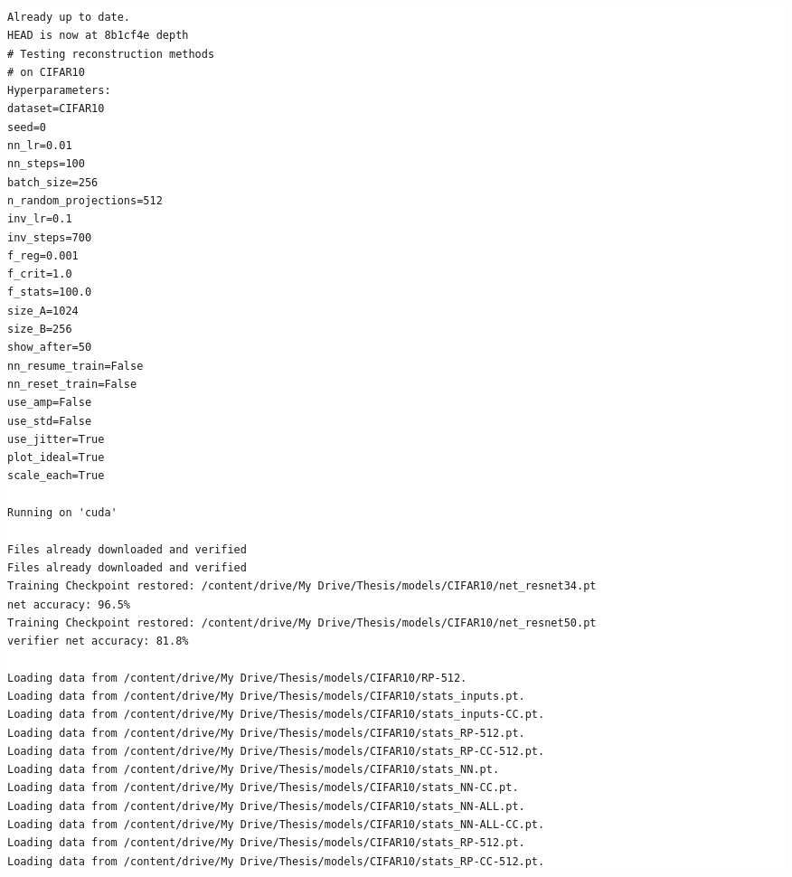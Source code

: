 

    Already up to date.
    HEAD is now at 8b1cf4e depth
    # Testing reconstruction methods
    # on CIFAR10
    Hyperparameters:
    dataset=CIFAR10
    seed=0
    nn_lr=0.01
    nn_steps=100
    batch_size=256
    n_random_projections=512
    inv_lr=0.1
    inv_steps=700
    f_reg=0.001
    f_crit=1.0
    f_stats=100.0
    size_A=1024
    size_B=256
    show_after=50
    nn_resume_train=False
    nn_reset_train=False
    use_amp=False
    use_std=False
    use_jitter=True
    plot_ideal=True
    scale_each=True 
    
    Running on 'cuda'
    
    Files already downloaded and verified
    Files already downloaded and verified
    Training Checkpoint restored: /content/drive/My Drive/Thesis/models/CIFAR10/net_resnet34.pt
    net accuracy: 96.5%
    Training Checkpoint restored: /content/drive/My Drive/Thesis/models/CIFAR10/net_resnet50.pt
    verifier net accuracy: 81.8%
    
    Loading data from /content/drive/My Drive/Thesis/models/CIFAR10/RP-512.
    Loading data from /content/drive/My Drive/Thesis/models/CIFAR10/stats_inputs.pt.
    Loading data from /content/drive/My Drive/Thesis/models/CIFAR10/stats_inputs-CC.pt.
    Loading data from /content/drive/My Drive/Thesis/models/CIFAR10/stats_RP-512.pt.
    Loading data from /content/drive/My Drive/Thesis/models/CIFAR10/stats_RP-CC-512.pt.
    Loading data from /content/drive/My Drive/Thesis/models/CIFAR10/stats_NN.pt.
    Loading data from /content/drive/My Drive/Thesis/models/CIFAR10/stats_NN-CC.pt.
    Loading data from /content/drive/My Drive/Thesis/models/CIFAR10/stats_NN-ALL.pt.
    Loading data from /content/drive/My Drive/Thesis/models/CIFAR10/stats_NN-ALL-CC.pt.
    Loading data from /content/drive/My Drive/Thesis/models/CIFAR10/stats_RP-512.pt.
    Loading data from /content/drive/My Drive/Thesis/models/CIFAR10/stats_RP-CC-512.pt.


